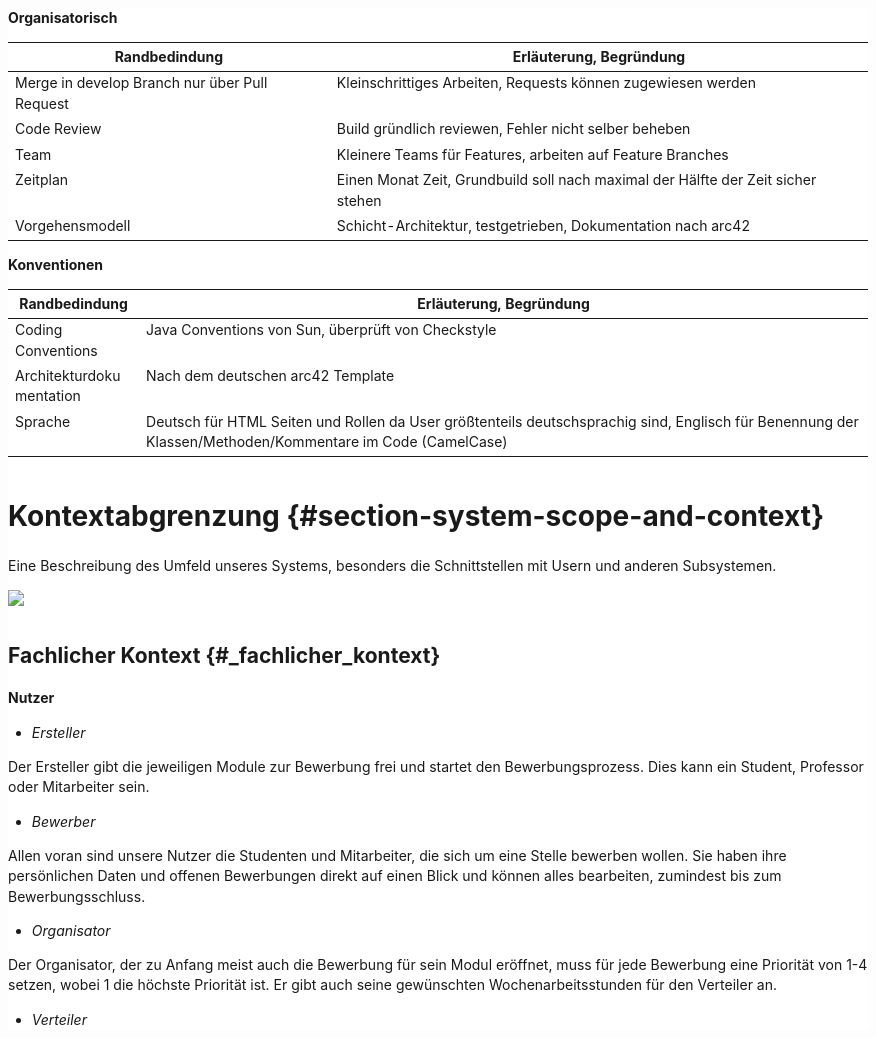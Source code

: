 **Organisatorisch**

| Randbedindung | Erläuterung, Begründung |
| -------- | -------- |
|Merge in develop Branch nur über Pull Request| Kleinschrittiges Arbeiten, Requests können zugewiesen werden|
|Code Review| Build gründlich reviewen, Fehler nicht selber beheben|
|Team | Kleinere Teams für Features, arbeiten auf Feature Branches|
|Zeitplan| Einen Monat Zeit, Grundbuild soll nach maximal der Hälfte der Zeit sicher stehen|
|Vorgehensmodell| Schicht-Architektur, testgetrieben, Dokumentation nach arc42|

**Konventionen**

| Randbedindung | Erläuterung, Begründung |
| -------- | -------- |
|Coding Conventions| Java Conventions von Sun, überprüft von Checkstyle|
|Architekturdokumentation| Nach dem deutschen arc42 Template|
|Sprache| Deutsch für HTML Seiten und Rollen da User größtenteils deutschsprachig sind, Englisch für Benennung der Klassen/Methoden/Kommentare im Code (CamelCase)|


Kontextabgrenzung {#section-system-scope-and-context}
=================

Eine Beschreibung des Umfeld unseres Systems, besonders die Schnittstellen mit Usern und anderen Subsystemen.

![](https://i.imgur.com/X6joKOX.png)


Fachlicher Kontext {#_fachlicher_kontext}
------------------

**Nutzer**

* *Ersteller*

Der Ersteller gibt die jeweiligen Module zur Bewerbung frei und startet den Bewerbungsprozess. Dies kann ein Student, Professor oder Mitarbeiter sein.

* *Bewerber*

 Allen voran sind unsere Nutzer die Studenten und Mitarbeiter, die sich um eine Stelle bewerben wollen. Sie haben ihre persönlichen Daten und offenen Bewerbungen direkt auf einen Blick und können alles bearbeiten, zumindest bis zum Bewerbungsschluss.


* *Organisator*

Der Organisator, der zu Anfang meist auch die Bewerbung für sein Modul eröffnet, muss für jede Bewerbung eine Priorität von 1-4 setzen, wobei 1 die höchste Priorität ist. Er gibt auch seine gewünschten Wochenarbeitsstunden für den Verteiler an.

* *Verteiler*
